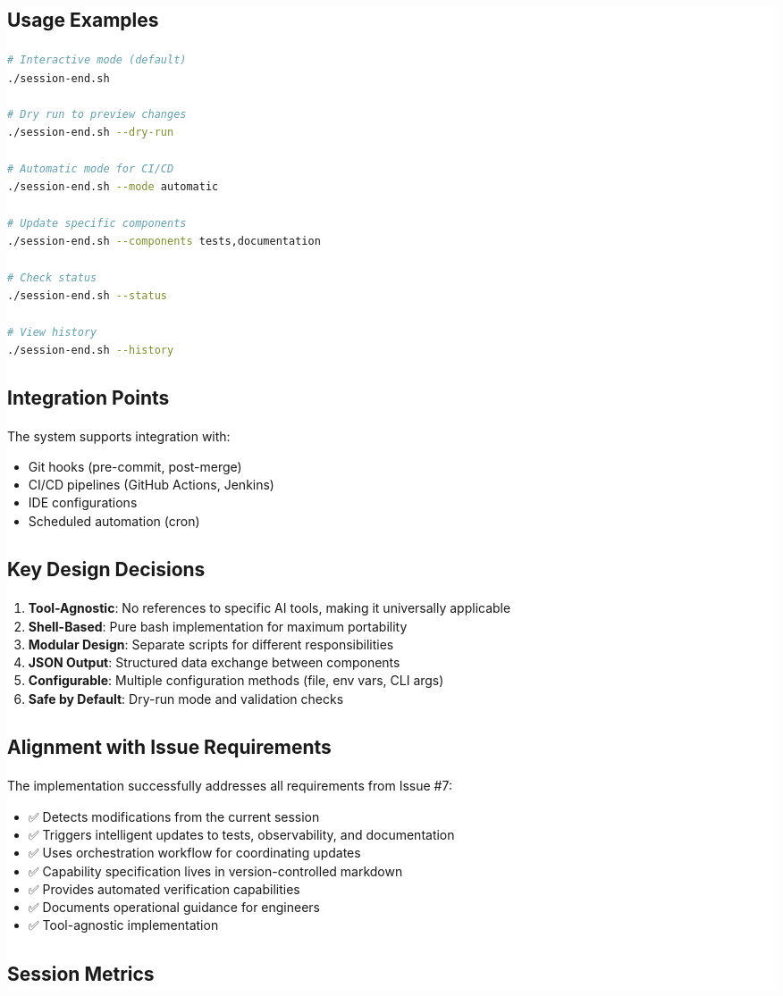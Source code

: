 ## Usage Examples

```bash
# Interactive mode (default)
./session-end.sh

# Dry run to preview changes
./session-end.sh --dry-run

# Automatic mode for CI/CD
./session-end.sh --mode automatic

# Update specific components
./session-end.sh --components tests,documentation

# Check status
./session-end.sh --status

# View history
./session-end.sh --history
```

## Integration Points

The system supports integration with:
- Git hooks (pre-commit, post-merge)
- CI/CD pipelines (GitHub Actions, Jenkins)
- IDE configurations
- Scheduled automation (cron)

## Key Design Decisions

1. **Tool-Agnostic**: No references to specific AI tools, making it universally applicable
2. **Shell-Based**: Pure bash implementation for maximum portability
3. **Modular Design**: Separate scripts for different responsibilities
4. **JSON Output**: Structured data exchange between components
5. **Configurable**: Multiple configuration methods (file, env vars, CLI args)
6. **Safe by Default**: Dry-run mode and validation checks

## Alignment with Issue Requirements

The implementation successfully addresses all requirements from Issue #7:
- ✅ Detects modifications from the current session
- ✅ Triggers intelligent updates to tests, observability, and documentation
- ✅ Uses orchestration workflow for coordinating updates
- ✅ Capability specification lives in version-controlled markdown
- ✅ Provides automated verification capabilities
- ✅ Documents operational guidance for engineers
- ✅ Tool-agnostic implementation

## Session Metrics
